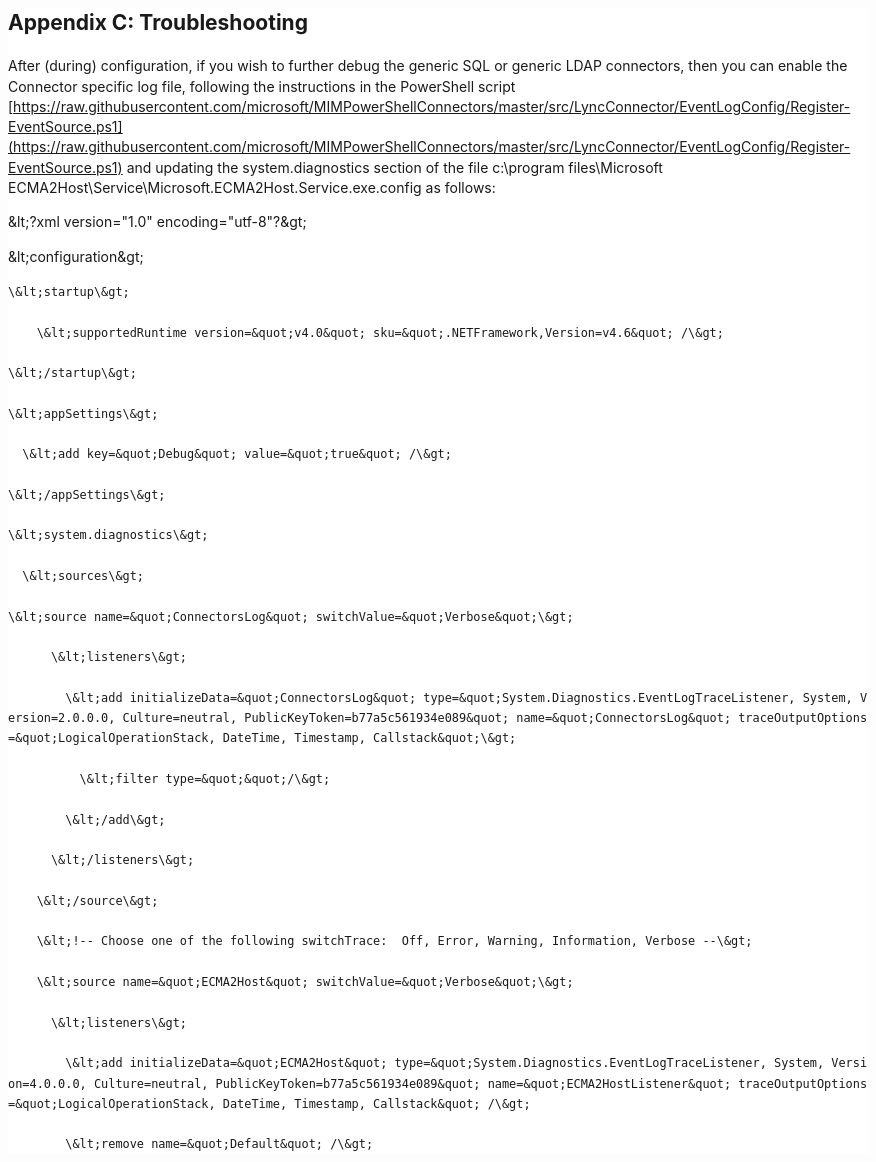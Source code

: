 ## Appendix C: Troubleshooting

After (during) configuration, if you wish to further debug the generic SQL or generic LDAP connectors, then you can enable the Connector specific log file, following the instructions in the PowerShell script [https://raw.githubusercontent.com/microsoft/MIMPowerShellConnectors/master/src/LyncConnector/EventLogConfig/Register-EventSource.ps1](https://raw.githubusercontent.com/microsoft/MIMPowerShellConnectors/master/src/LyncConnector/EventLogConfig/Register-EventSource.ps1) and updating the system.diagnostics section of the file c:\program files\Microsoft ECMA2Host\Service\Microsoft.ECMA2Host.Service.exe.config as follows:

\&lt;?xml version=&quot;1.0&quot; encoding=&quot;utf-8&quot;?\&gt;

\&lt;configuration\&gt;

    \&lt;startup\&gt;

        \&lt;supportedRuntime version=&quot;v4.0&quot; sku=&quot;.NETFramework,Version=v4.6&quot; /\&gt;

    \&lt;/startup\&gt;

    \&lt;appSettings\&gt;

      \&lt;add key=&quot;Debug&quot; value=&quot;true&quot; /\&gt;

    \&lt;/appSettings\&gt;

    \&lt;system.diagnostics\&gt;

      \&lt;sources\&gt;

    \&lt;source name=&quot;ConnectorsLog&quot; switchValue=&quot;Verbose&quot;\&gt;

          \&lt;listeners\&gt;

            \&lt;add initializeData=&quot;ConnectorsLog&quot; type=&quot;System.Diagnostics.EventLogTraceListener, System, Version=2.0.0.0, Culture=neutral, PublicKeyToken=b77a5c561934e089&quot; name=&quot;ConnectorsLog&quot; traceOutputOptions=&quot;LogicalOperationStack, DateTime, Timestamp, Callstack&quot;\&gt;

              \&lt;filter type=&quot;&quot;/\&gt;

            \&lt;/add\&gt;

          \&lt;/listeners\&gt;

        \&lt;/source\&gt;

        \&lt;!-- Choose one of the following switchTrace:  Off, Error, Warning, Information, Verbose --\&gt;

        \&lt;source name=&quot;ECMA2Host&quot; switchValue=&quot;Verbose&quot;\&gt;

          \&lt;listeners\&gt;

            \&lt;add initializeData=&quot;ECMA2Host&quot; type=&quot;System.Diagnostics.EventLogTraceListener, System, Version=4.0.0.0, Culture=neutral, PublicKeyToken=b77a5c561934e089&quot; name=&quot;ECMA2HostListener&quot; traceOutputOptions=&quot;LogicalOperationStack, DateTime, Timestamp, Callstack&quot; /\&gt;

            \&lt;remove name=&quot;Default&quot; /\&gt;
